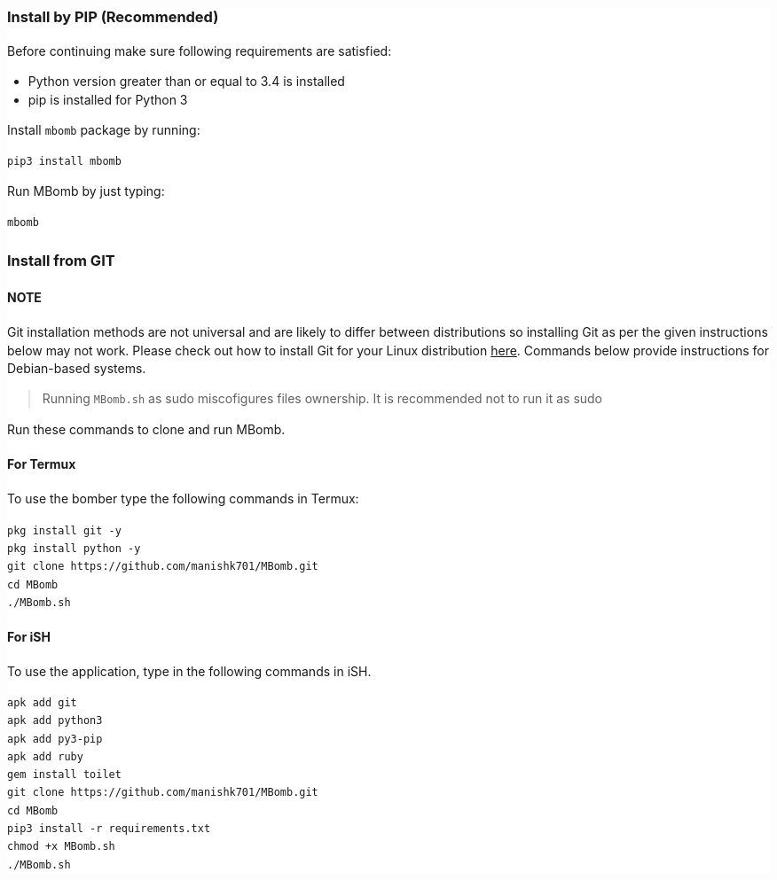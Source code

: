 ### Install by PIP (Recommended)

Before continuing make sure following requirements are satisfied:

- Python version greater than or equal to 3.4 is installed
- pip is installed for Python 3

Install `mbomb` package by running:

```shell script
pip3 install mbomb
```

Run MBomb by just typing:
```shell script
mbomb
```

### Install from GIT

#### NOTE 

Git installation methods are not universal and are likely to differ between distributions so installing Git as per the given instructions below may not work. Please check out how to install Git for your Linux distribution [here](https://git-scm.com/). Commands below provide instructions for Debian-based systems.

>Running `MBomb.sh` as sudo miscofigures files ownership. It is recommended not to run it as sudo

Run these commands to clone and run MBomb.

#### For Termux

To use the bomber type the following commands in Termux:
```shell script
pkg install git -y 
pkg install python -y 
git clone https://github.com/manishk701/MBomb.git
cd MBomb
./MBomb.sh
```

#### For iSH

To use the application, type in the following commands in iSH.
```shell script
apk add git
apk add python3
apk add py3-pip
apk add ruby
gem install toilet
git clone https://github.com/manishk701/MBomb.git
cd MBomb
pip3 install -r requirements.txt
chmod +x MBomb.sh
./MBomb.sh
```
